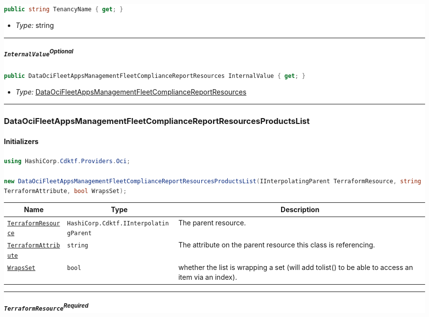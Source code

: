 ```csharp
public string TenancyName { get; }
```

- *Type:* string

---

##### `InternalValue`<sup>Optional</sup> <a name="InternalValue" id="rhizo-co-terraform-provider-oci.dataOciFleetAppsManagementFleetComplianceReport.DataOciFleetAppsManagementFleetComplianceReportResourcesOutputReference.property.internalValue"></a>

```csharp
public DataOciFleetAppsManagementFleetComplianceReportResources InternalValue { get; }
```

- *Type:* <a href="#rhizo-co-terraform-provider-oci.dataOciFleetAppsManagementFleetComplianceReport.DataOciFleetAppsManagementFleetComplianceReportResources">DataOciFleetAppsManagementFleetComplianceReportResources</a>

---


### DataOciFleetAppsManagementFleetComplianceReportResourcesProductsList <a name="DataOciFleetAppsManagementFleetComplianceReportResourcesProductsList" id="rhizo-co-terraform-provider-oci.dataOciFleetAppsManagementFleetComplianceReport.DataOciFleetAppsManagementFleetComplianceReportResourcesProductsList"></a>

#### Initializers <a name="Initializers" id="rhizo-co-terraform-provider-oci.dataOciFleetAppsManagementFleetComplianceReport.DataOciFleetAppsManagementFleetComplianceReportResourcesProductsList.Initializer"></a>

```csharp
using HashiCorp.Cdktf.Providers.Oci;

new DataOciFleetAppsManagementFleetComplianceReportResourcesProductsList(IInterpolatingParent TerraformResource, string TerraformAttribute, bool WrapsSet);
```

| **Name** | **Type** | **Description** |
| --- | --- | --- |
| <code><a href="#rhizo-co-terraform-provider-oci.dataOciFleetAppsManagementFleetComplianceReport.DataOciFleetAppsManagementFleetComplianceReportResourcesProductsList.Initializer.parameter.terraformResource">TerraformResource</a></code> | <code>HashiCorp.Cdktf.IInterpolatingParent</code> | The parent resource. |
| <code><a href="#rhizo-co-terraform-provider-oci.dataOciFleetAppsManagementFleetComplianceReport.DataOciFleetAppsManagementFleetComplianceReportResourcesProductsList.Initializer.parameter.terraformAttribute">TerraformAttribute</a></code> | <code>string</code> | The attribute on the parent resource this class is referencing. |
| <code><a href="#rhizo-co-terraform-provider-oci.dataOciFleetAppsManagementFleetComplianceReport.DataOciFleetAppsManagementFleetComplianceReportResourcesProductsList.Initializer.parameter.wrapsSet">WrapsSet</a></code> | <code>bool</code> | whether the list is wrapping a set (will add tolist() to be able to access an item via an index). |

---

##### `TerraformResource`<sup>Required</sup> <a name="TerraformResource" id="rhizo-co-terraform-provider-oci.dataOciFleetAppsManagementFleetComplianceReport.DataOciFleetAppsManagementFleetComplianceReportResourcesProductsList.Initializer.parameter.terraformResource"></a>
